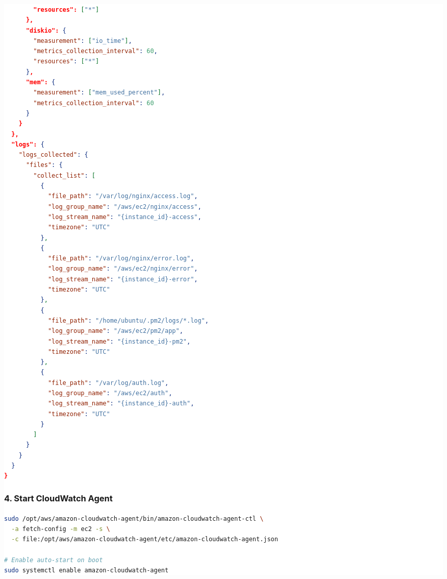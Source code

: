 ```json
        "resources": ["*"]
      },
      "diskio": {
        "measurement": ["io_time"],
        "metrics_collection_interval": 60,
        "resources": ["*"]
      },
      "mem": {
        "measurement": ["mem_used_percent"],
        "metrics_collection_interval": 60
      }
    }
  },
  "logs": {
    "logs_collected": {
      "files": {
        "collect_list": [
          {
            "file_path": "/var/log/nginx/access.log",
            "log_group_name": "/aws/ec2/nginx/access",
            "log_stream_name": "{instance_id}-access",
            "timezone": "UTC"
          },
          {
            "file_path": "/var/log/nginx/error.log",
            "log_group_name": "/aws/ec2/nginx/error",
            "log_stream_name": "{instance_id}-error",
            "timezone": "UTC"
          },
          {
            "file_path": "/home/ubuntu/.pm2/logs/*.log",
            "log_group_name": "/aws/ec2/pm2/app",
            "log_stream_name": "{instance_id}-pm2",
            "timezone": "UTC"
          },
          {
            "file_path": "/var/log/auth.log",
            "log_group_name": "/aws/ec2/auth",
            "log_stream_name": "{instance_id}-auth",
            "timezone": "UTC"
          }
        ]
      }
    }
  }
}
```

### 4. Start CloudWatch Agent

```bash
sudo /opt/aws/amazon-cloudwatch-agent/bin/amazon-cloudwatch-agent-ctl \
  -a fetch-config -m ec2 -s \
  -c file:/opt/aws/amazon-cloudwatch-agent/etc/amazon-cloudwatch-agent.json

# Enable auto-start on boot
sudo systemctl enable amazon-cloudwatch-agent
```
